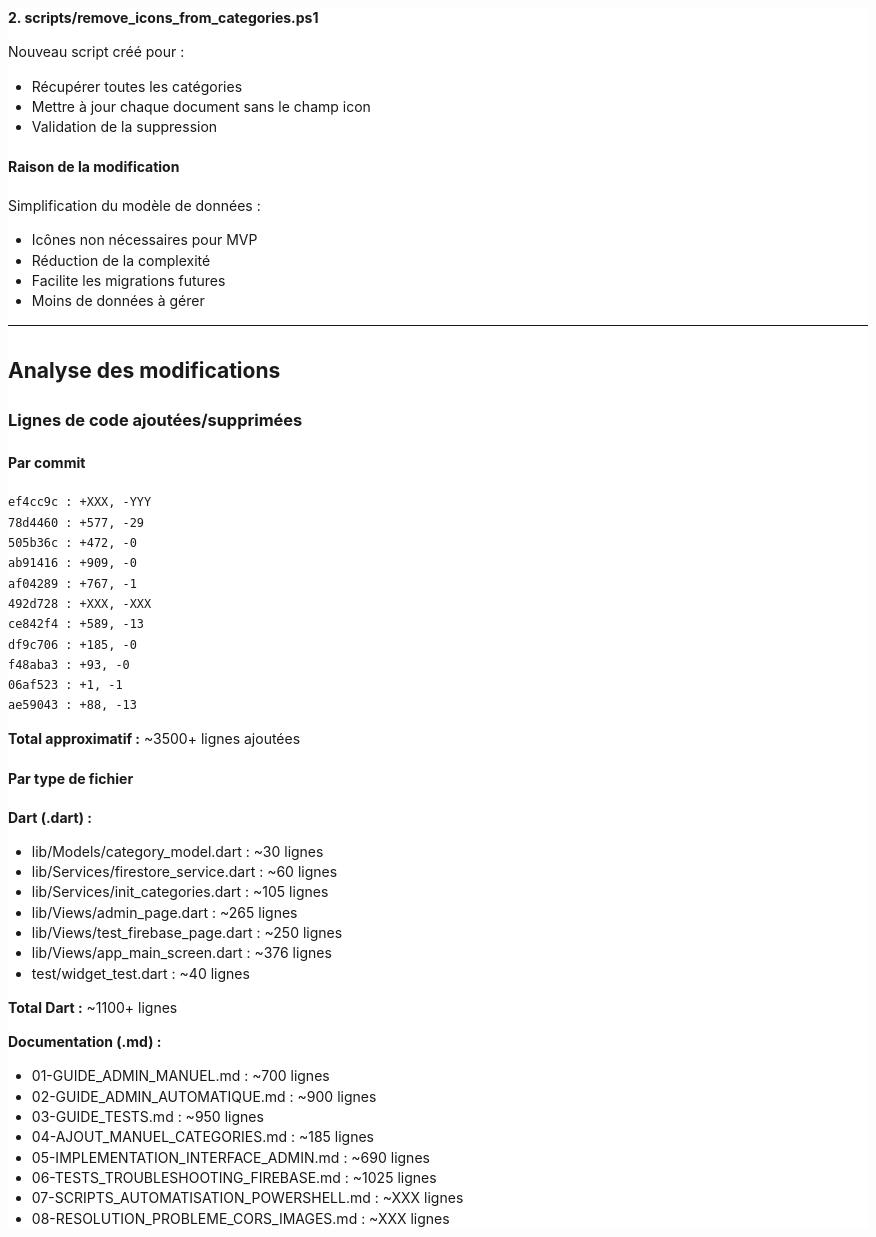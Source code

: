 **2. scripts/remove_icons_from_categories.ps1**

Nouveau script créé pour :
- Récupérer toutes les catégories
- Mettre à jour chaque document sans le champ icon
- Validation de la suppression

#### Raison de la modification

Simplification du modèle de données :
- Icônes non nécessaires pour MVP
- Réduction de la complexité
- Facilite les migrations futures
- Moins de données à gérer

---

## Analyse des modifications

### Lignes de code ajoutées/supprimées

#### Par commit

```
ef4cc9c : +XXX, -YYY
78d4460 : +577, -29
505b36c : +472, -0
ab91416 : +909, -0
af04289 : +767, -1
492d728 : +XXX, -XXX
ce842f4 : +589, -13
df9c706 : +185, -0
f48aba3 : +93, -0
06af523 : +1, -1
ae59043 : +88, -13
```

**Total approximatif :** ~3500+ lignes ajoutées

#### Par type de fichier

**Dart (.dart) :**
- lib/Models/category_model.dart : ~30 lignes
- lib/Services/firestore_service.dart : ~60 lignes
- lib/Services/init_categories.dart : ~105 lignes
- lib/Views/admin_page.dart : ~265 lignes
- lib/Views/test_firebase_page.dart : ~250 lignes
- lib/Views/app_main_screen.dart : ~376 lignes
- test/widget_test.dart : ~40 lignes

**Total Dart :** ~1100+ lignes

**Documentation (.md) :**
- 01-GUIDE_ADMIN_MANUEL.md : ~700 lignes
- 02-GUIDE_ADMIN_AUTOMATIQUE.md : ~900 lignes
- 03-GUIDE_TESTS.md : ~950 lignes
- 04-AJOUT_MANUEL_CATEGORIES.md : ~185 lignes
- 05-IMPLEMENTATION_INTERFACE_ADMIN.md : ~690 lignes
- 06-TESTS_TROUBLESHOOTING_FIREBASE.md : ~1025 lignes
- 07-SCRIPTS_AUTOMATISATION_POWERSHELL.md : ~XXX lignes
- 08-RESOLUTION_PROBLEME_CORS_IMAGES.md : ~XXX lignes
